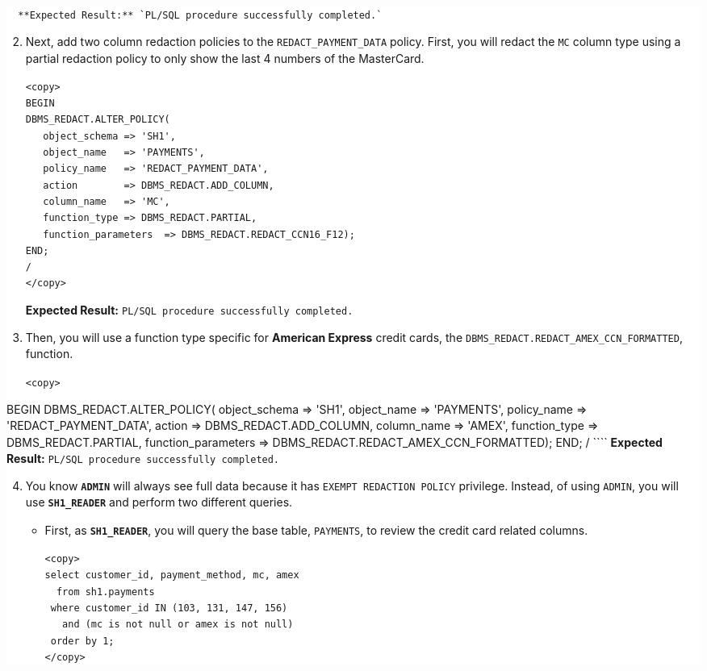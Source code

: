       **Expected Result:** `PL/SQL procedure successfully completed.`

2. Next, add two column redaction policies to the `REDACT_PAYMENT_DATA` policy. First, you will redact the `MC` column type using a partial redaction policy to only show the last 4 numbers of the MasterCard. 
      
      ````
      <copy>
      BEGIN
      DBMS_REDACT.ALTER_POLICY(
         object_schema => 'SH1',
         object_name   => 'PAYMENTS',
         policy_name   => 'REDACT_PAYMENT_DATA',
         action        => DBMS_REDACT.ADD_COLUMN,
         column_name   => 'MC',
         function_type => DBMS_REDACT.PARTIAL,
         function_parameters  => DBMS_REDACT.REDACT_CCN16_F12);
      END;
      /
      </copy>
      ````
      **Expected Result:** `PL/SQL procedure successfully completed.`

3. Then, you will use a function type specific for **American Express** credit cards, the `DBMS_REDACT.REDACT_AMEX_CCN_FORMATTED`, function. 

      ````
      <copy>
BEGIN
  DBMS_REDACT.ALTER_POLICY(
     object_schema => 'SH1',
     object_name   => 'PAYMENTS',
     policy_name   => 'REDACT_PAYMENT_DATA',
     action        => DBMS_REDACT.ADD_COLUMN,
     column_name   => 'AMEX',
     function_type => DBMS_REDACT.PARTIAL,
     function_parameters  => DBMS_REDACT.REDACT_AMEX_CCN_FORMATTED);
END;
/
      </copy>
      ````
      **Expected Result:** `PL/SQL procedure successfully completed.`

4. You know **`ADMIN`** will always see full data because it has `EXEMPT REDACTION POLICY` privilege. Instead, of using `ADMIN`, you will use **`SH1_READER`** and perform two different queries.

   - First, as **`SH1_READER`**, you will query the base table, `PAYMENTS`, to review the credit card related columns.

      ````
      <copy>
      select customer_id, payment_method, mc, amex 
        from sh1.payments
       where customer_id IN (103, 131, 147, 156) 
         and (mc is not null or amex is not null) 
       order by 1;
      </copy>
      ````
